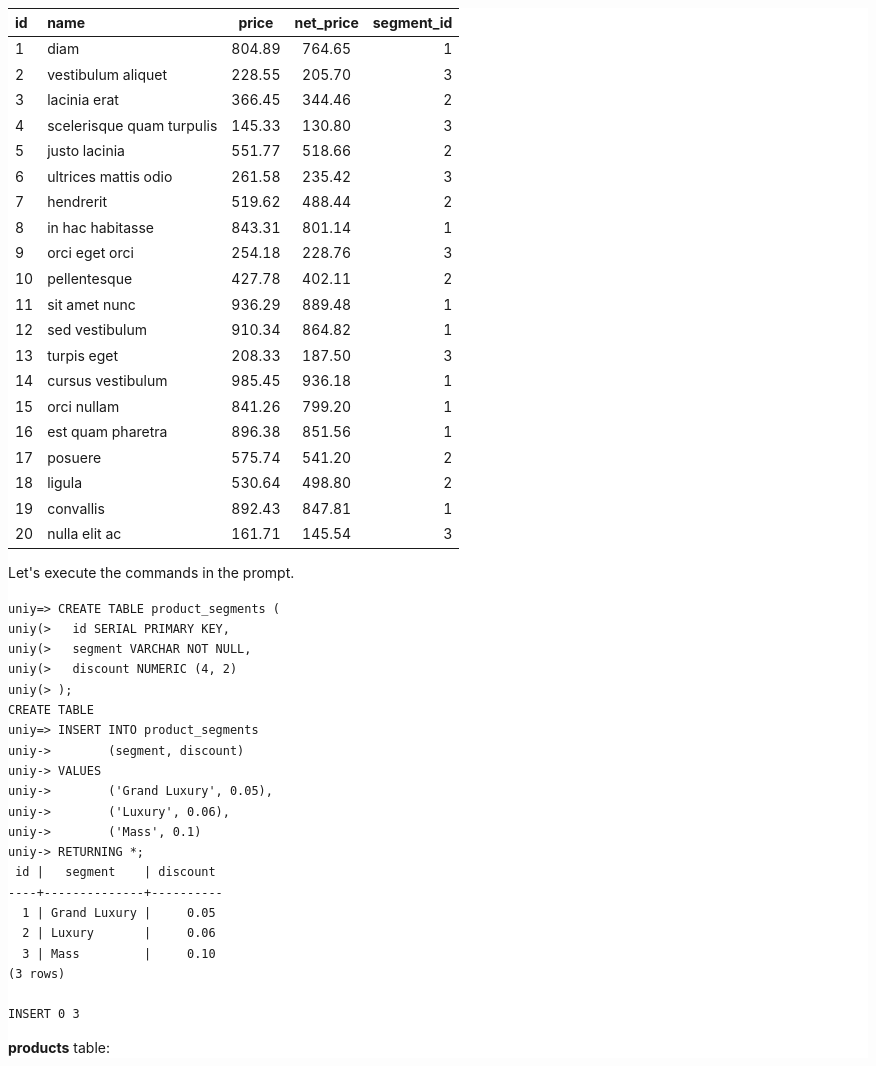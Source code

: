 |id |           name            | price  | net_price | segment_id|
|:---|:-------------------------|:------:|:---------:|----------:|
|1   | diam                      | 804.89 |    764.65 |          1|
|2   | vestibulum aliquet        | 228.55 |    205.70 |          3|
|3   | lacinia erat              | 366.45 |    344.46 |          2|
|4   | scelerisque quam turpulis | 145.33 |    130.80 |          3|
|5   | justo lacinia             | 551.77 |    518.66 |          2|
|6   | ultrices mattis odio      | 261.58 |    235.42 |          3|
|7   | hendrerit                 | 519.62 |    488.44 |          2|
|8   | in hac habitasse          | 843.31 |    801.14 |          1|
|9   | orci eget orci            | 254.18 |    228.76 |          3|
|10  | pellentesque              | 427.78 |    402.11 |          2|
|11  | sit amet nunc             | 936.29 |    889.48 |          1|
|12  | sed vestibulum            | 910.34 |    864.82 |          1|
|13  | turpis eget               | 208.33 |    187.50 |          3|
|14  | cursus vestibulum         | 985.45 |    936.18 |          1|
|15  | orci nullam               | 841.26 |    799.20 |          1|
|16  | est quam pharetra         | 896.38 |    851.56 |          1|
|17  | posuere                   | 575.74 |    541.20 |          2|
|18  | ligula                    | 530.64 |    498.80 |          2|
|19  | convallis                 | 892.43 |    847.81 |          1|
|20  | nulla elit ac             | 161.71 |    145.54 |          3|


Let's execute the commands in the prompt.

```console
uniy=> CREATE TABLE product_segments (
uniy(>   id SERIAL PRIMARY KEY,
uniy(>   segment VARCHAR NOT NULL,
uniy(>   discount NUMERIC (4, 2)
uniy(> );
CREATE TABLE
uniy=> INSERT INTO product_segments
uniy->        (segment, discount)
uniy-> VALUES
uniy->        ('Grand Luxury', 0.05),
uniy->        ('Luxury', 0.06),
uniy->        ('Mass', 0.1)
uniy-> RETURNING *;
 id |   segment    | discount
----+--------------+----------
  1 | Grand Luxury |     0.05
  2 | Luxury       |     0.06
  3 | Mass         |     0.10
(3 rows)

INSERT 0 3
```
**products** table:
